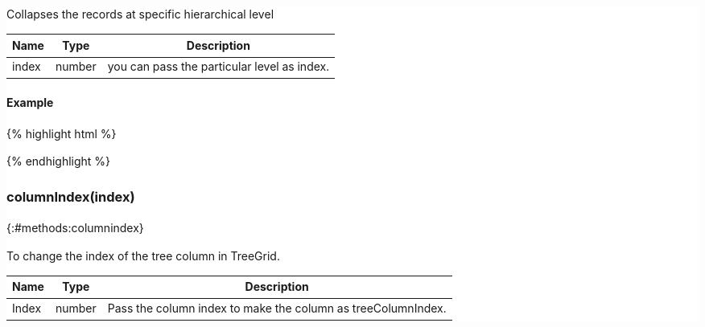 Collapses the records at specific hierarchical level

<table class="params">
<thead>
<tr>
<th>Name</th>
<th>Type</th>
<th>Description</th>
</tr>
</thead>
<tbody>
<tr>
<td class="name">index</td>
<td class="type">number</td>
<td class="description">you can pass the particular level as index.</td>
</tr>
</tbody>
</table>

#### Example

{% highlight html %}
 
<div id="treeGridContainer"></div> 
 
<script>
// Create Tree Grid object
var treegridObj = $("#treeGridContainer").data("ejTreeGrid");
treegridObj.collapseAtLevel(2);
</script> 

{% endhighlight %}

### columnIndex(index)
{:#methods:columnindex}

To change the index of the tree column in TreeGrid.

<table class="params">
<thead>
<tr>
<th>Name</th>
<th>Type</th>
<th>Description</th>
</tr>
</thead>
<tbody>
<tr>
<td class="name">Index</td>
<td class="type">number</td>
<td class="description">Pass the column index to make the column as treeColumnIndex.</td>
</tr>
</tbody>
</table>
